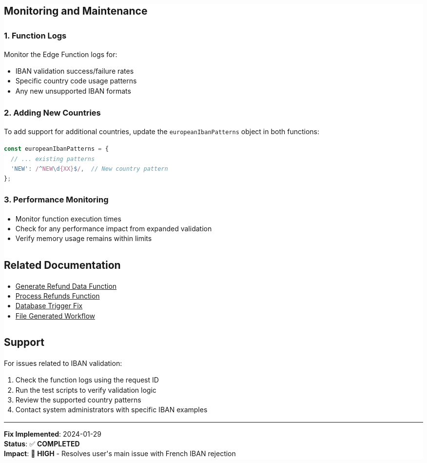 ## Monitoring and Maintenance

### 1. Function Logs
Monitor the Edge Function logs for:
- IBAN validation success/failure rates
- Specific country code usage patterns
- Any new unsupported IBAN formats

### 2. Adding New Countries
To add support for additional countries, update the `europeanIbanPatterns` object in both functions:

```typescript
const europeanIbanPatterns = {
  // ... existing patterns
  'NEW': /^NEW\d{XX}$/,  // New country pattern
};
```

### 3. Performance Monitoring
- Monitor function execution times
- Check for any performance impact from expanded validation
- Verify memory usage remains within limits

## Related Documentation

- [Generate Refund Data Function](../supabase/functions/generate-refund-data/README.md)
- [Process Refunds Function](../supabase/functions/process-refunds/README.md)
- [Database Trigger Fix](./scripts/fix-database-trigger.sql)
- [File Generated Workflow](./documentation/FILE_GENERATED_WORKFLOW.md)

## Support

For issues related to IBAN validation:

1. Check the function logs using the request ID
2. Run the test scripts to verify validation logic
3. Review the supported country patterns
4. Contact system administrators with specific IBAN examples

---

**Fix Implemented**: 2024-01-29  
**Status**: ✅ **COMPLETED**  
**Impact**: 🎉 **HIGH** - Resolves user's main issue with French IBAN rejection